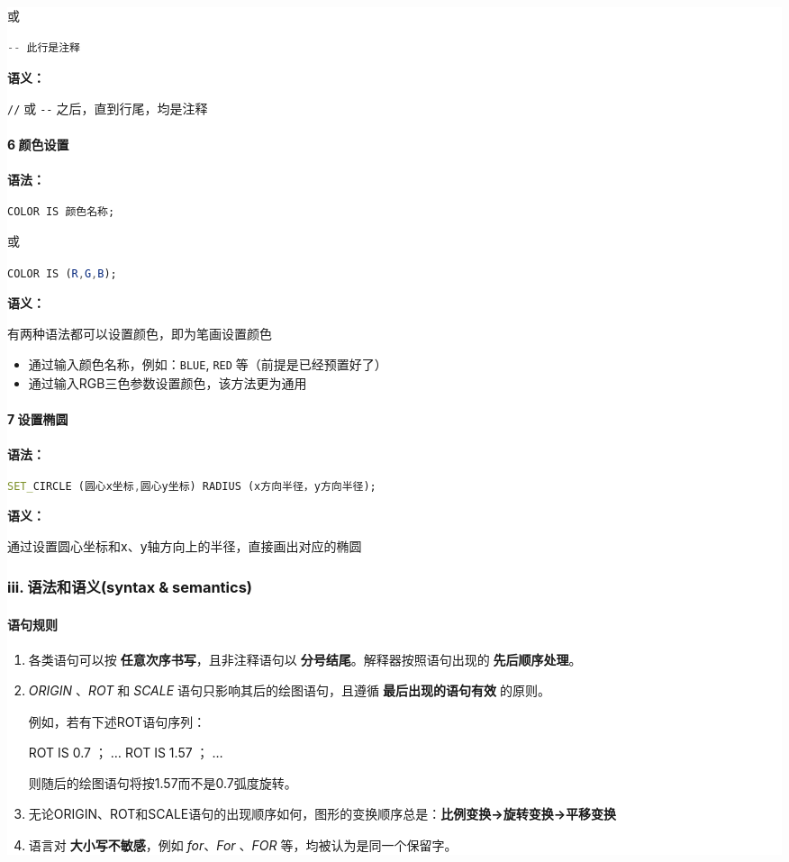 或  

``` matlab
-- 此行是注释
```

**语义：**

 `//` 或 `--` 之后，直到行尾，均是注释

#### 6 颜色设置

**语法：**

```mathematica
COLOR IS 颜色名称;
```

或

``` mathematica
COLOR IS (R,G,B);
```

**语义：**

有两种语法都可以设置颜色，即为笔画设置颜色

- 通过输入颜色名称，例如：`BLUE`, `RED` 等（前提是已经预置好了）
- 通过输入RGB三色参数设置颜色，该方法更为通用

#### 7 设置椭圆

**语法：**

``` mathematica
SET_CIRCLE (圆心x坐标,圆心y坐标) RADIUS (x方向半径，y方向半径);
```

**语义：**

通过设置圆心坐标和x、y轴方向上的半径，直接画出对应的椭圆

### iii. 语法和语义(syntax & semantics)

#### 语句规则

1. 各类语句可以按 **任意次序书写**，且非注释语句以 **分号结尾**。解释器按照语句出现的 **先后顺序处理**。

2. *ORIGIN* 、*ROT* 和 *SCALE* 语句只影响其后的绘图语句，且遵循 **最后出现的语句有效** 的原则。

   例如，若有下述ROT语句序列：

   ROT IS 0.7 ； …
   ROT IS 1.57 ； …

   则随后的绘图语句将按1.57而不是0.7弧度旋转。

3. 无论ORIGIN、ROT和SCALE语句的出现顺序如何，图形的变换顺序总是：**比例变换→旋转变换→平移变换** 

4. 语言对 **大小写不敏感**，例如 *for*、*For* 、*FOR* 等，均被认为是同一个保留字。
